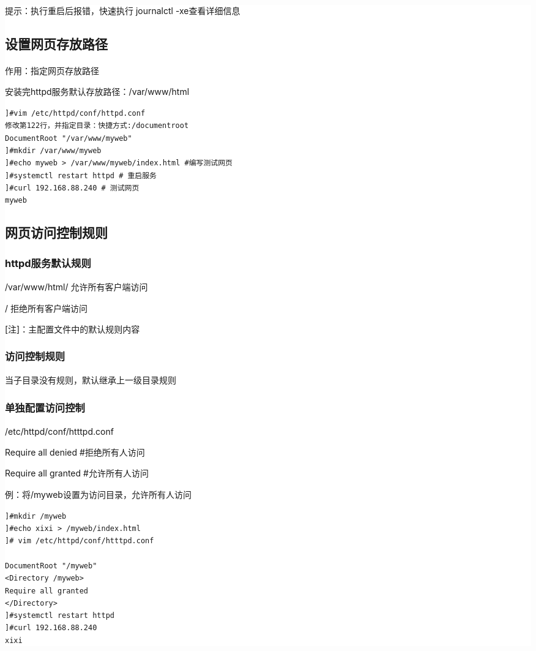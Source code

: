提示：执行重启后报错，快速执行 journalctl -xe查看详细信息

## 设置网页存放路径

作用：指定网页存放路径

安装完httpd服务默认存放路径：/var/www/html

```
]#vim /etc/httpd/conf/httpd.conf
修改第122行，并指定目录：快捷方式:/documentroot
DocumentRoot "/var/www/myweb"
]#mkdir /var/www/myweb 
]#echo myweb > /var/www/myweb/index.html #编写测试网页
]#systemctl restart httpd # 重启服务
]#curl 192.168.88.240 # 测试网页
myweb
```

## 网页访问控制规则

### httpd服务默认规则

/var/www/html/    允许所有客户端访问

/   拒绝所有客户端访问

[注]：主配置文件中的默认规则内容

### 访问控制规则

当子目录没有规则，默认继承上一级目录规则

### 单独配置访问控制

/etc/httpd/conf/htttpd.conf

Require all denied #拒绝所有人访问

Require all granted #允许所有人访问

例：将/myweb设置为访问目录，允许所有人访问

```
]#mkdir /myweb  
]#echo xixi > /myweb/index.html
]# vim /etc/httpd/conf/htttpd.conf

DocumentRoot "/myweb"
<Directory /myweb>
Require all granted
</Directory>
]#systemctl restart httpd
]#curl 192.168.88.240
xixi
```
